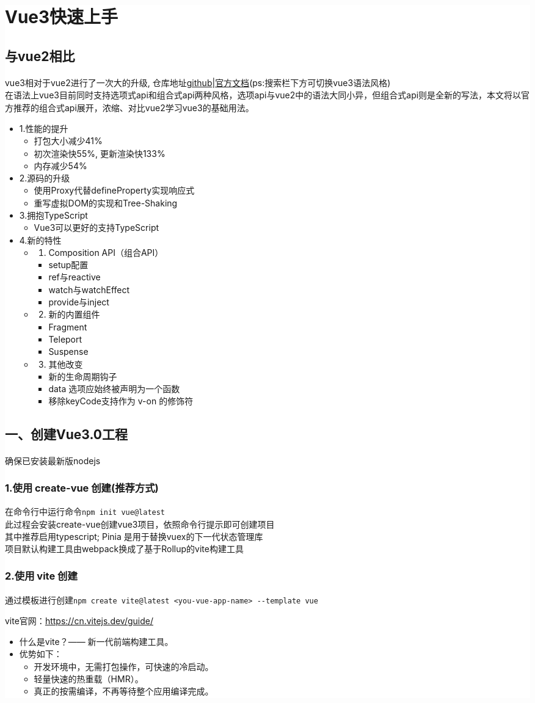 # Vue3快速上手

## 与vue2相比

vue3相对于vue2进行了一次大的升级, 仓库地址[github](https://github.com/vuejs/core)|[官方文档](https://cn.vuejs.org/guide/introduction.html)(ps:搜索栏下方可切换vue3语法风格)  
在语法上vue3目前同时支持选项式api和组合式api两种风格，选项api与vue2中的语法大同小异，但组合式api则是全新的写法，本文将以官方推荐的组合式api展开，浓缩、对比vue2学习vue3的基础用法。  

- 1.性能的提升
  - 打包大小减少41%
  - 初次渲染快55%, 更新渲染快133%
  - 内存减少54%
- 2.源码的升级
  - 使用Proxy代替defineProperty实现响应式
  - 重写虚拟DOM的实现和Tree-Shaking
- 3.拥抱TypeScript
  - Vue3可以更好的支持TypeScript
- 4.新的特性
  - 1. Composition API（组合API）
    - setup配置
    - ref与reactive
    - watch与watchEffect
    - provide与inject
  - 2. 新的内置组件
    - Fragment
    - Teleport
    - Suspense
  - 3. 其他改变
    - 新的生命周期钩子
    - data 选项应始终被声明为一个函数
    - 移除keyCode支持作为 v-on 的修饰符

## 一、创建Vue3.0工程

确保已安装最新版nodejs

### 1.使用 create-vue 创建(推荐方式)

在命令行中运行命令`npm init vue@latest`  
此过程会安装create-vue创建vue3项目，依照命令行提示即可创建项目  
其中推荐启用typescript; Pinia 是用于替换vuex的下一代状态管理库  
项目默认构建工具由webpack换成了基于Rollup的vite构建工具  

### 2.使用 vite 创建

通过模板进行创建`npm create vite@latest <you-vue-app-name> --template vue`  

vite官网：<https://cn.vitejs.dev/guide/>

- 什么是vite？—— 新一代前端构建工具。
- 优势如下：
  - 开发环境中，无需打包操作，可快速的冷启动。
  - 轻量快速的热重载（HMR）。
  - 真正的按需编译，不再等待整个应用编译完成。
